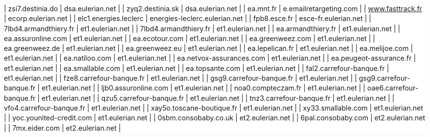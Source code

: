 | zsi7.destinia.do | dsa.eulerian.net |
| zyq2.destinia.sk | dsa.eulerian.net |
| ea.mnt.fr | e.emailretargeting.com |
| www.fasttrack.fr | ecorp.eulerian.net |
| elc1.energies.leclerc | energies-leclerc.eulerian.net |
| fpb8.esce.fr | esce-fr.eulerian.net |
| 7lbd4.armandthiery.fr | et1.eulerian.net |
| 7lbd4.armandthiery.fr | et1.eulerian.net |
| ea.armandthiery.fr | et1.eulerian.net |
| ea.assuronline.com | et1.eulerian.net |
| ea.ecotour.com | et1.eulerian.net |
| ea.greenweez.com | et1.eulerian.net |
| ea.greenweez.de | et1.eulerian.net |
| ea.greenweez.eu | et1.eulerian.net |
| ea.lepelican.fr | et1.eulerian.net |
| ea.melijoe.com | et1.eulerian.net |
| ea.natiloo.com | et1.eulerian.net |
| ea.netvox-assurances.com | et1.eulerian.net |
| ea.peugeot-assurance.fr | et1.eulerian.net |
| ea.smallable.com | et1.eulerian.net |
| ea.topsante.com | et1.eulerian.net |
| fal2.carrefour-banque.fr | et1.eulerian.net |
| fze8.carrefour-banque.fr | et1.eulerian.net |
| gsg9.carrefour-banque.fr | et1.eulerian.net |
| gsg9.carrefour-banque.fr | et1.eulerian.net |
| ljb0.assuronline.com | et1.eulerian.net |
| noa0.compteczam.fr | et1.eulerian.net |
| oae6.carrefour-banque.fr | et1.eulerian.net |
| qzu5.carrefour-banque.fr | et1.eulerian.net |
| tnz3.carrefour-banque.fr | et1.eulerian.net |
| vfo4.carrefour-banque.fr | et1.eulerian.net |
| xay5o.toscane-boutique.fr | et1.eulerian.net |
| xy33.smallable.com | et1.eulerian.net |
| yoc.younited-credit.com | et1.eulerian.net |
| 0sbm.consobaby.co.uk | et2.eulerian.net |
| 6pal.consobaby.com | et2.eulerian.net |
| 7mx.eider.com | et2.eulerian.net |